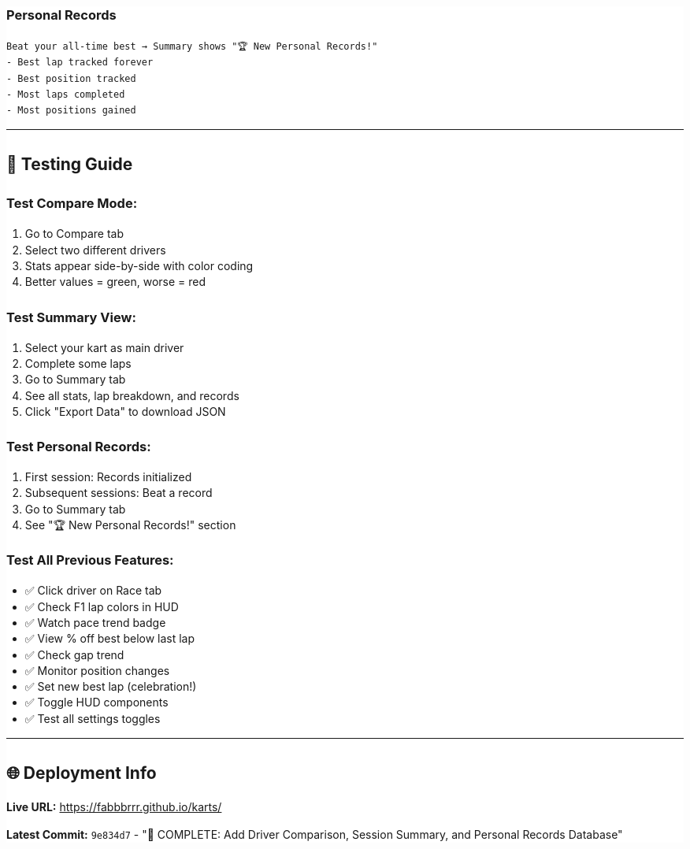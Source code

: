 ### Personal Records
```
Beat your all-time best → Summary shows "🏆 New Personal Records!"
- Best lap tracked forever
- Best position tracked
- Most laps completed
- Most positions gained
```

---

## 🧪 Testing Guide

### Test Compare Mode:
1. Go to Compare tab
2. Select two different drivers
3. Stats appear side-by-side with color coding
4. Better values = green, worse = red

### Test Summary View:
1. Select your kart as main driver
2. Complete some laps
3. Go to Summary tab
4. See all stats, lap breakdown, and records
5. Click "Export Data" to download JSON

### Test Personal Records:
1. First session: Records initialized
2. Subsequent sessions: Beat a record
3. Go to Summary tab
4. See "🏆 New Personal Records!" section

### Test All Previous Features:
- ✅ Click driver on Race tab
- ✅ Check F1 lap colors in HUD
- ✅ Watch pace trend badge
- ✅ View % off best below last lap
- ✅ Check gap trend
- ✅ Monitor position changes
- ✅ Set new best lap (celebration!)
- ✅ Toggle HUD components
- ✅ Test all settings toggles

---

## 🌐 Deployment Info

**Live URL:** https://fabbbrrr.github.io/karts/

**Latest Commit:** `9e834d7` - "🎉 COMPLETE: Add Driver Comparison, Session Summary, and Personal Records Database"
